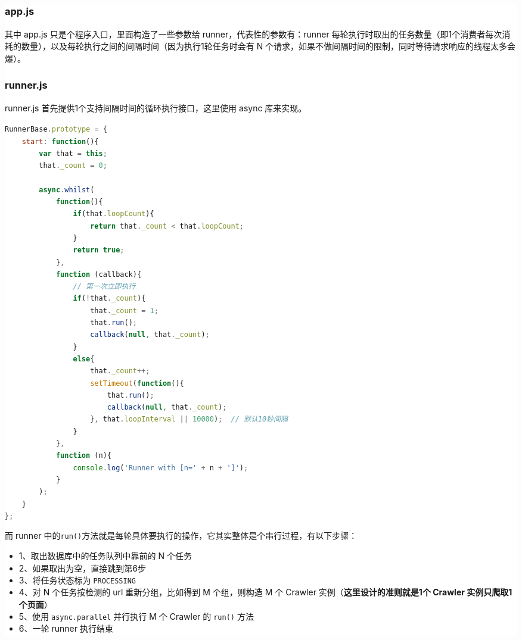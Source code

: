 ### app.js

其中 app.js 只是个程序入口，里面构造了一些参数给 runner，代表性的参数有：runner 每轮执行时取出的任务数量（即1个消费者每次消耗的数量），以及每轮执行之间的间隔时间（因为执行1轮任务时会有 N 个请求，如果不做间隔时间的限制，同时等待请求响应的线程太多会爆）。


### runner.js

runner.js 首先提供1个支持间隔时间的循环执行接口，这里使用 async 库来实现。

```js
RunnerBase.prototype = {
    start: function(){
        var that = this;
        that._count = 0;

        async.whilst(
            function(){
                if(that.loopCount){
                    return that._count < that.loopCount;
                }
                return true;
            },
            function (callback){
                // 第一次立即执行
                if(!that._count){
                    that._count = 1;
                    that.run();
                    callback(null, that._count);
                }
                else{
                    that._count++;
                    setTimeout(function(){
                        that.run();
                        callback(null, that._count);
                    }, that.loopInterval || 10000);  // 默认10秒间隔
                }
            },
            function (n){
                console.log('Runner with [n=' + n + ']');
            }
        );
    }
};
```

而 runner 中的`run()`方法就是每轮具体要执行的操作，它其实整体是个串行过程，有以下步骤：

- 1、取出数据库中的任务队列中靠前的 N 个任务
- 2、如果取出为空，直接跳到第6步
- 3、将任务状态标为 `PROCESSING`
- 4、对 N 个任务按检测的 url 重新分组，比如得到 M 个组，则构造 M 个 Crawler 实例（**这里设计的准则就是1个 Crawler 实例只爬取1个页面**）
- 5、使用 `async.parallel` 并行执行 M 个 Crawler 的 `run()` 方法
- 6、一轮 runner 执行结束
